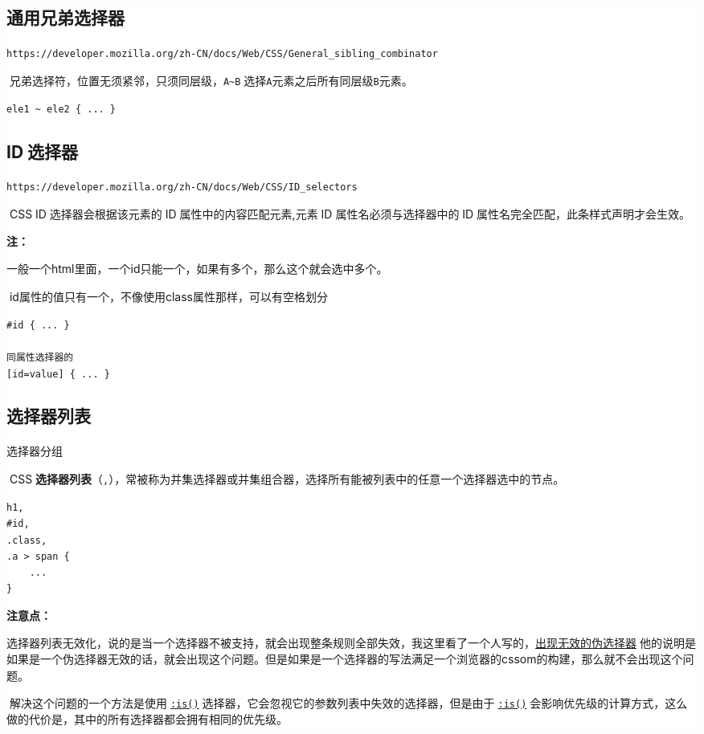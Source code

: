 

## 通用兄弟选择器

```
https://developer.mozilla.org/zh-CN/docs/Web/CSS/General_sibling_combinator
```

​		兄弟选择符，位置无须紧邻，只须同层级，`A~B` 选择`A`元素之后所有同层级`B`元素。

```
ele1 ~ ele2 { ... }
```



## ID 选择器

```
https://developer.mozilla.org/zh-CN/docs/Web/CSS/ID_selectors
```

​		CSS ID 选择器会根据该元素的 ID 属性中的内容匹配元素,元素 ID 属性名必须与选择器中的 ID 属性名完全匹配，此条样式声明才会生效。

**注：**

​	一般一个html里面，一个id只能一个，如果有多个，那么这个就会选中多个。

​	id属性的值只有一个，不像使用class属性那样，可以有空格划分

``` 
#id { ... }

同属性选择器的
[id=value] { ... }
```



## 选择器列表

选择器分组

​		CSS **选择器列表**（`,`），常被称为并集选择器或并集组合器，选择所有能被列表中的任意一个选择器选中的节点。

```
h1,
#id,
.class,
.a > span {
	...
}
```

**注意点：**

​		选择器列表无效化，说的是当一个选择器不被支持，就会出现整条规则全部失效，我这里看了一个人写的，[出现无效的伪选择器](https://www.xinran001.com/frontend/248.html) 他的说明是如果是一个伪选择器无效的话，就会出现这个问题。但是如果是一个选择器的写法满足一个浏览器的cssom的构建，那么就不会出现这个问题。

​			解决这个问题的一个方法是使用 [`:is()`](https://developer.mozilla.org/zh-CN/docs/Web/CSS/:is) 选择器，它会忽视它的参数列表中失效的选择器，但是由于 [`:is()`](https://developer.mozilla.org/zh-CN/docs/Web/CSS/:is) 会影响优先级的计算方式，这么做的代价是，其中的所有选择器都会拥有相同的优先级。
